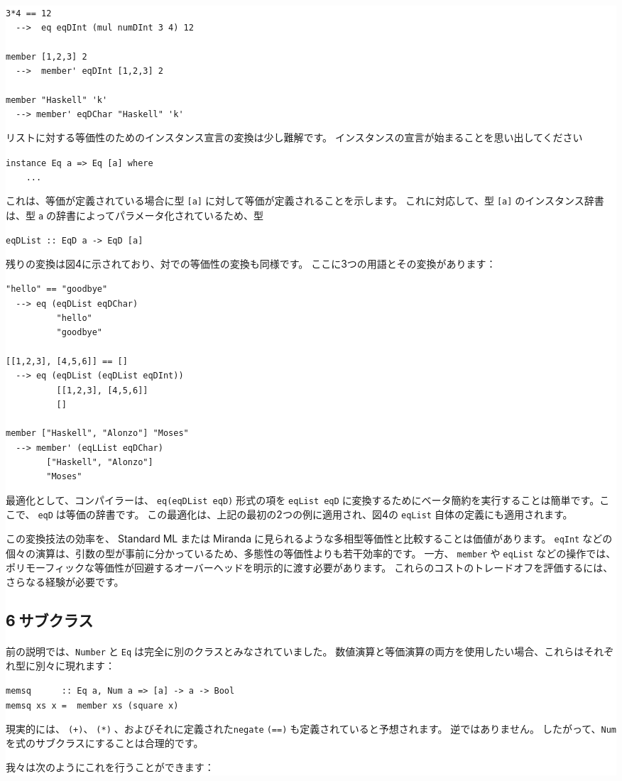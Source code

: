     3*4 == 12
      -->  eq eqDInt (mul numDInt 3 4) 12

    member [1,2,3] 2
      -->  member' eqDInt [1,2,3] 2

    member "Haskell" 'k'
      --> member' eqDChar "Haskell" 'k'

  リストに対する等価性のためのインスタンス宣言の変換は少し難解です。
  インスタンスの宣言が始まることを思い出してください

    instance Eq a => Eq [a] where
        ...

  これは、等価が定義されている場合に型 `[a]` に対して等価が定義されることを示します。
  これに対応して、型 `[a]` のインスタンス辞書は、型 `a` の辞書によってパラメータ化されているため、型

    eqDList :: EqD a -> EqD [a]

  残りの変換は図4に示されており、対での等価性の変換も同様です。
  ここに3つの用語とその変換があります：

    "hello" == "goodbye"
      --> eq (eqDList eqDChar)
              "hello"
              "goodbye"

    [[1,2,3], [4,5,6]] == []
      --> eq (eqDList (eqDList eqDInt))
              [[1,2,3], [4,5,6]]
              []

    member ["Haskell", "Alonzo"] "Moses"
      --> member' (eqLList eqDChar)
            ["Haskell", "Alonzo"]
            "Moses"

  最適化として、コンパイラーは、 `eq(eqDList eqD)` 形式の項を `eqList eqD` に変換するためにベータ簡約を実行することは簡単です。ここで、 `eqD` は等価の辞書です。
  この最適化は、上記の最初の2つの例に適用され、図4の `eqList` 自体の定義にも適用されます。

  この変換技法の効率を、 Standard ML または Miranda に見られるような多相型等価性と比較することは価値があります。
  `eqInt` などの個々の演算は、引数の型が事前に分かっているため、多態性の等価性よりも若干効率的です。
  一方、 `member` や `eqList` などの操作では、ポリモーフィックな等価性が回避するオーバーヘッドを明示的に渡す必要があります。
  これらのコストのトレードオフを評価するには、さらなる経験が必要です。

## 6 サブクラス

  前の説明では、`Number` と `Eq` は完全に別のクラスとみなされていました。
  数値演算と等価演算の両方を使用したい場合、これらはそれぞれ型に別々に現れます：

    memsq      :: Eq a, Num a => [a] -> a -> Bool
    memsq xs x =  member xs (square x)

  現実的には、 `(+)`、 `(*)` 、およびそれに定義された`negate` `(==)` も定義されていると予想されます。 逆ではありません。
  したがって、`Num`を式のサブクラスにすることは合理的です。

  我々は次のようにこれを行うことができます：
